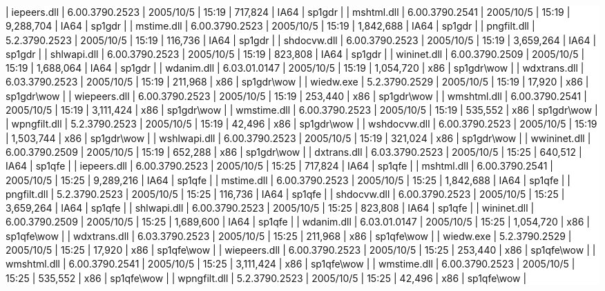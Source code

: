 | iepeers.dll   | 6.00.3790.2523 | 2005/10/5 | 15:19 | 717,824   | IA64 | sp1gdr      |
| mshtml.dll    | 6.00.3790.2541 | 2005/10/5 | 15:19 | 9,288,704 | IA64 | sp1gdr      |
| mstime.dll    | 6.00.3790.2523 | 2005/10/5 | 15:19 | 1,842,688 | IA64 | sp1gdr      |
| pngfilt.dll   | 5.2.3790.2523  | 2005/10/5 | 15:19 | 116,736   | IA64 | sp1gdr      |
| shdocvw.dll   | 6.00.3790.2523 | 2005/10/5 | 15:19 | 3,659,264 | IA64 | sp1gdr      |
| shlwapi.dll   | 6.00.3790.2523 | 2005/10/5 | 15:19 | 823,808   | IA64 | sp1gdr      |
| wininet.dll   | 6.00.3790.2509 | 2005/10/5 | 15:19 | 1,688,064 | IA64 | sp1gdr      |
| wdanim.dll    | 6.03.01.0147   | 2005/10/5 | 15:19 | 1,054,720 | x86  | sp1gdr\\wow |
| wdxtrans.dll  | 6.03.3790.2523 | 2005/10/5 | 15:19 | 211,968   | x86  | sp1gdr\\wow |
| wiedw.exe     | 5.2.3790.2529  | 2005/10/5 | 15:19 | 17,920    | x86  | sp1gdr\\wow |
| wiepeers.dll  | 6.00.3790.2523 | 2005/10/5 | 15:19 | 253,440   | x86  | sp1gdr\\wow |
| wmshtml.dll   | 6.00.3790.2541 | 2005/10/5 | 15:19 | 3,111,424 | x86  | sp1gdr\\wow |
| wmstime.dll   | 6.00.3790.2523 | 2005/10/5 | 15:19 | 535,552   | x86  | sp1gdr\\wow |
| wpngfilt.dll  | 5.2.3790.2523  | 2005/10/5 | 15:19 | 42,496    | x86  | sp1gdr\\wow |
| wshdocvw.dll  | 6.00.3790.2523 | 2005/10/5 | 15:19 | 1,503,744 | x86  | sp1gdr\\wow |
| wshlwapi.dll  | 6.00.3790.2523 | 2005/10/5 | 15:19 | 321,024   | x86  | sp1gdr\\wow |
| wwininet.dll  | 6.00.3790.2509 | 2005/10/5 | 15:19 | 652,288   | x86  | sp1gdr\\wow |
| dxtrans.dll   | 6.03.3790.2523 | 2005/10/5 | 15:25 | 640,512   | IA64 | sp1qfe      |
| iepeers.dll   | 6.00.3790.2523 | 2005/10/5 | 15:25 | 717,824   | IA64 | sp1qfe      |
| mshtml.dll    | 6.00.3790.2541 | 2005/10/5 | 15:25 | 9,289,216 | IA64 | sp1qfe      |
| mstime.dll    | 6.00.3790.2523 | 2005/10/5 | 15:25 | 1,842,688 | IA64 | sp1qfe      |
| pngfilt.dll   | 5.2.3790.2523  | 2005/10/5 | 15:25 | 116,736   | IA64 | sp1qfe      |
| shdocvw.dll   | 6.00.3790.2523 | 2005/10/5 | 15:25 | 3,659,264 | IA64 | sp1qfe      |
| shlwapi.dll   | 6.00.3790.2523 | 2005/10/5 | 15:25 | 823,808   | IA64 | sp1qfe      |
| wininet.dll   | 6.00.3790.2509 | 2005/10/5 | 15:25 | 1,689,600 | IA64 | sp1qfe      |
| wdanim.dll    | 6.03.01.0147   | 2005/10/5 | 15:25 | 1,054,720 | x86  | sp1qfe\\wow |
| wdxtrans.dll  | 6.03.3790.2523 | 2005/10/5 | 15:25 | 211,968   | x86  | sp1qfe\\wow |
| wiedw.exe     | 5.2.3790.2529  | 2005/10/5 | 15:25 | 17,920    | x86  | sp1qfe\\wow |
| wiepeers.dll  | 6.00.3790.2523 | 2005/10/5 | 15:25 | 253,440   | x86  | sp1qfe\\wow |
| wmshtml.dll   | 6.00.3790.2541 | 2005/10/5 | 15:25 | 3,111,424 | x86  | sp1qfe\\wow |
| wmstime.dll   | 6.00.3790.2523 | 2005/10/5 | 15:25 | 535,552   | x86  | sp1qfe\\wow |
| wpngfilt.dll  | 5.2.3790.2523  | 2005/10/5 | 15:25 | 42,496    | x86  | sp1qfe\\wow |

